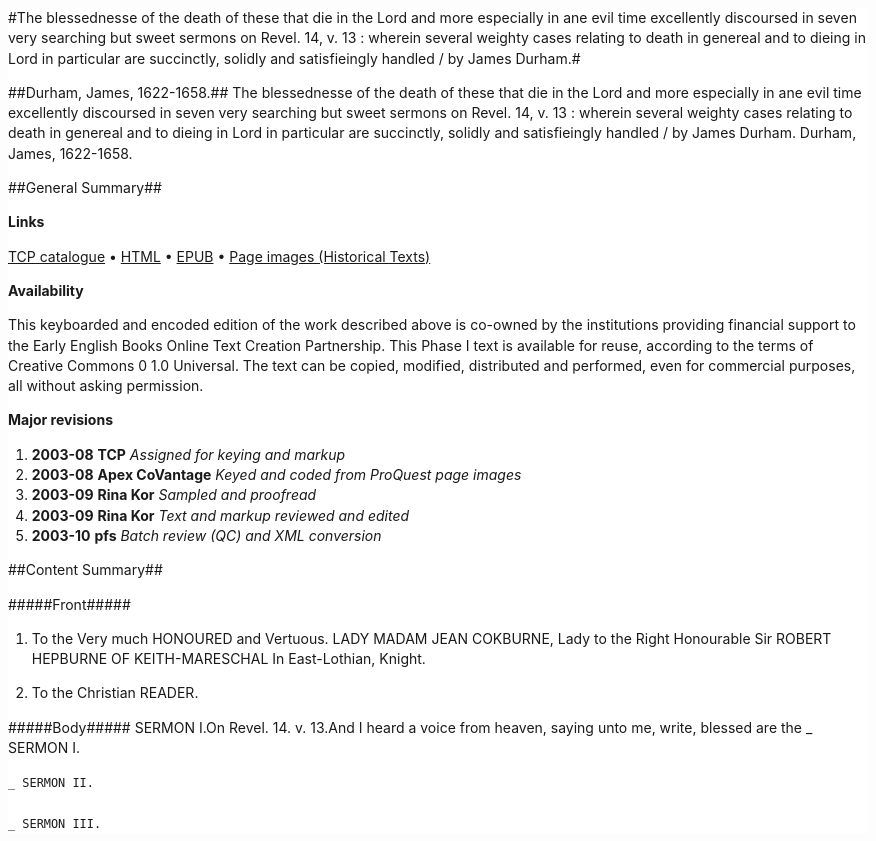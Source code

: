 #The blessednesse of the death of these that die in the Lord and more especially in ane evil time excellently discoursed in seven very searching but sweet sermons on Revel. 14, v. 13 : wherein several weighty cases relating to death in genereal and to dieing in Lord in particular are succinctly, solidly and satisfieingly handled / by James Durham.#

##Durham, James, 1622-1658.##
The blessednesse of the death of these that die in the Lord and more especially in ane evil time excellently discoursed in seven very searching but sweet sermons on Revel. 14, v. 13 : wherein several weighty cases relating to death in genereal and to dieing in Lord in particular are succinctly, solidly and satisfieingly handled / by James Durham.
Durham, James, 1622-1658.

##General Summary##

**Links**

[TCP catalogue](http://www.ota.ox.ac.uk/tcp/)  • 
[HTML](http://tei.it.ox.ac.uk/tcp/Texts-HTML/free/A37/A37028.html)  • 
[EPUB](http://tei.it.ox.ac.uk/tcp/Texts-EPUB/free/A37/A37028.epub) • 
[Page images (Historical Texts)](https://data.historicaltexts.jisc.ac.uk/view?pubId=eebo-08694777e&pageId=eebo-08694777e-41554-1)

**Availability**

This keyboarded and encoded edition of the
	       work described above is co-owned by the institutions
	       providing financial support to the Early English Books
	       Online Text Creation Partnership. This Phase I text is
	       available for reuse, according to the terms of Creative
	       Commons 0 1.0 Universal. The text can be copied,
	       modified, distributed and performed, even for
	       commercial purposes, all without asking permission.

**Major revisions**

1. __2003-08__ __TCP__ *Assigned for keying and markup*
1. __2003-08__ __Apex CoVantage__ *Keyed and coded from ProQuest page images*
1. __2003-09__ __Rina Kor__ *Sampled and proofread*
1. __2003-09__ __Rina Kor__ *Text and markup reviewed and edited*
1. __2003-10__ __pfs__ *Batch review (QC) and XML conversion*

##Content Summary##

#####Front#####

1. To the Very much HONOURED and Vertuous. LADY MADAM JEAN COKBURNE, Lady to the Right Honourable Sir ROBERT HEPBURNE OF KEITH-MARESCHAL In East-Lothian, Knight.

1. To the Christian READER.

#####Body#####
SERMON I.On Revel. 14. v. 13.And I heard a voice from heaven, saying unto me, write, blessed are the
    _ SERMON I.

    _ SERMON II.

    _ SERMON III.
